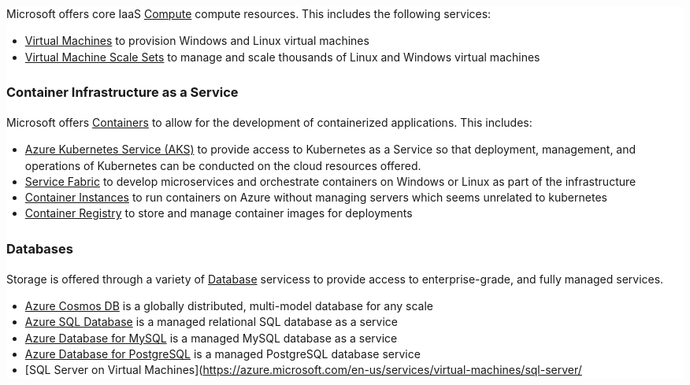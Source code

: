 Microsoft offers core IaaS 
[Compute](https://azure.microsoft.com/en-us/product-categories/compute/ "Compute")
compute resources. This includes the following services:

-
    [Virtual Machines](https://azure.microsoft.com/en-us/services/virtual-machines/
    "Virtual Machines") to provision Windows and Linux
    virtual machines 
-
    [Virtual Machine Scale Sets](https://azure.microsoft.com/en-us/services/virtual-machine-scale-sets/
    "Virtual Machine Scale Sets") to  manage and scale
     thousands of Linux and Windows virtual
    machines


### Container Infrastructure as a Service

Microsoft offers
[Containers](https://azure.microsoft.com/en-us/overview/containers/)
to allow for the development of 
containerized applications. This includes:

-
    [Azure Kubernetes Service (AKS)](https://azure.microsoft.com/en-us/services/kubernetes-service/)
    to provide access to Kubernetes as a Service so that deployment, management, and operations of
    Kubernetes can be conducted on the cloud resources offered.
-
   [Service Fabric](https://azure.microsoft.com/en-us/services/service-fabric/
    "Service Fabric") to develop microservices and
    orchestrate containers on Windows or
    Linux as part of the infrastructure
-
    [Container Instances](https://azure.microsoft.com/en-us/services/container-instances/
    "Container Instances") to run containers on Azure without managing
    servers which seems unrelated to kubernetes
-
    [Container Registry](https://azure.microsoft.com/en-us/services/container-registry/
    "Container Registry") to store and manage container images for deployments


### Databases

Storage is offered through a variety of
[Database](https://azure.microsoft.com/en-us/product-categories/databases/
"Databases") servicess to provide access to enterprise-grade, and fully managed  services.

-
    [Azure Cosmos DB](https://azure.microsoft.com/en-us/services/cosmos-db/
    "Azure Cosmos DB") is a  globally distributed,
    multi-model database for any
    scale
-
    [Azure SQL Database](https://azure.microsoft.com/en-us/services/sql-database/
    "Azure SQL Database") is a managed relational SQL database as a
    service
-
    [Azure Database for MySQL](https://azure.microsoft.com/en-us/services/mysql/
    "Azure Database for MySQL") is a managed MySQL database as a
    service
-
    [Azure Database for PostgreSQL](https://azure.microsoft.com/en-us/services/postgresql/
    "Azure Database for PostgreSQL") is a managed
    PostgreSQL database service
-
    [SQL Server on Virtual Machines](https://azure.microsoft.com/en-us/services/virtual-machines/sql-server/